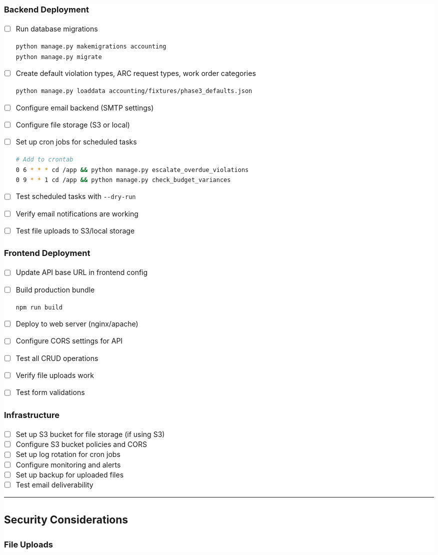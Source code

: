 ### Backend Deployment

- [ ] Run database migrations
  ```bash
  python manage.py makemigrations accounting
  python manage.py migrate
  ```

- [ ] Create default violation types, ARC request types, work order categories
  ```bash
  python manage.py loaddata accounting/fixtures/phase3_defaults.json
  ```

- [ ] Configure email backend (SMTP settings)
- [ ] Configure file storage (S3 or local)
- [ ] Set up cron jobs for scheduled tasks
  ```bash
  # Add to crontab
  0 6 * * * cd /app && python manage.py escalate_overdue_violations
  0 9 * * 1 cd /app && python manage.py check_budget_variances
  ```

- [ ] Test scheduled tasks with `--dry-run`
- [ ] Verify email notifications are working
- [ ] Test file uploads to S3/local storage

### Frontend Deployment

- [ ] Update API base URL in frontend config
- [ ] Build production bundle
  ```bash
  npm run build
  ```

- [ ] Deploy to web server (nginx/apache)
- [ ] Configure CORS settings for API
- [ ] Test all CRUD operations
- [ ] Verify file uploads work
- [ ] Test form validations

### Infrastructure

- [ ] Set up S3 bucket for file storage (if using S3)
- [ ] Configure S3 bucket policies and CORS
- [ ] Set up log rotation for cron jobs
- [ ] Configure monitoring and alerts
- [ ] Set up backup for uploaded files
- [ ] Test email deliverability

---

## Security Considerations

### File Uploads
